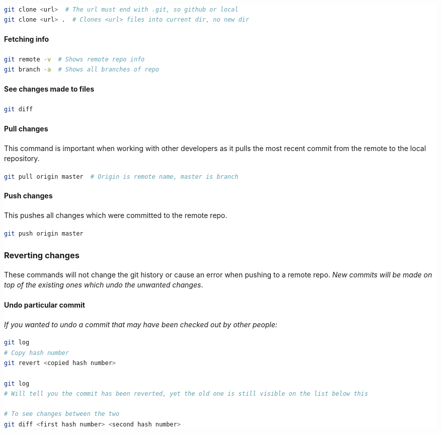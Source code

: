 ```bash
git clone <url>	 # The url must end with .git, so github or local
git clone <url> .  # Clones <url> files into current dir, no new dir
```

#### Fetching info

```bash
git remote -v  # Shows remote repo info
git branch -a  # Shows all branches of repo
```

#### See changes made to files

```bash
git diff
```

#### Pull changes

This command is important when working with other developers as it pulls the most recent commit from the remote to the local repository.

```bash
git pull origin master  # Origin is remote name, master is branch
```

#### Push changes

This pushes all changes which were committed to the remote repo.

```bash
git push origin master
```

### Reverting changes

These commands will not change the git history or cause an error when pushing to a remote repo. *New commits will be made on top of the existing ones which undo the unwanted changes*.

#### Undo particular commit

*If you wanted to undo a commit that may have been checked out by other people:*

```bash
git log
# Copy hash number
git revert <copied hash number>

git log
# Will tell you the commit has been reverted, yet the old one is still visible on the list below this

# To see changes between the two
git diff <first hash number> <second hash number>
```

